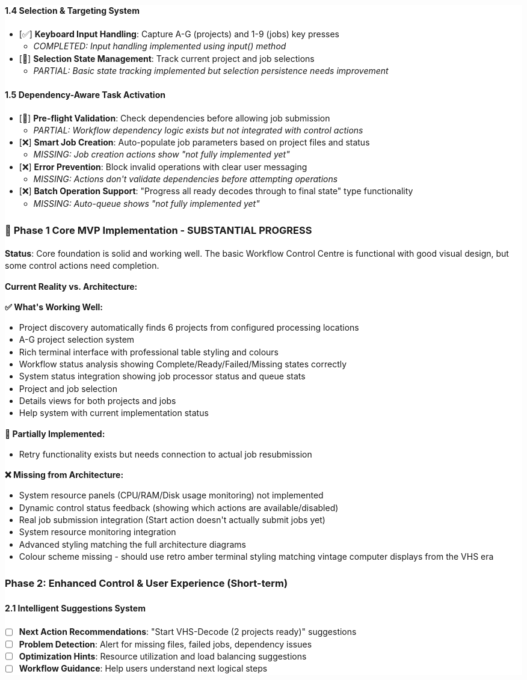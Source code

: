 #### **1.4 Selection & Targeting System**
- [✅] **Keyboard Input Handling**: Capture A-G (projects) and 1-9 (jobs) key presses
  - *COMPLETED: Input handling implemented using input() method*
- [🔄] **Selection State Management**: Track current project and job selections
  - *PARTIAL: Basic state tracking implemented but selection persistence needs improvement*

#### **1.5 Dependency-Aware Task Activation**
- [🔄] **Pre-flight Validation**: Check dependencies before allowing job submission
  - *PARTIAL: Workflow dependency logic exists but not integrated with control actions*
- [❌] **Smart Job Creation**: Auto-populate job parameters based on project files and status
  - *MISSING: Job creation actions show "not fully implemented yet"*
- [❌] **Error Prevention**: Block invalid operations with clear user messaging
  - *MISSING: Actions don't validate dependencies before attempting operations*
- [❌] **Batch Operation Support**: "Progress all ready decodes through to final state" type functionality
  - *MISSING: Auto-queue shows "not fully implemented yet"*

### 🔄 **Phase 1 Core MVP Implementation - SUBSTANTIAL PROGRESS**

**Status**: Core foundation is solid and working well. The basic Workflow Control Centre is functional with good visual design, but some control actions need completion.

**Current Reality vs. Architecture:**

**✅ What's Working Well:**
- Project discovery automatically finds 6 projects from configured processing locations
- A-G project selection system
- Rich terminal interface with professional table styling and colours
- Workflow status analysis showing Complete/Ready/Failed/Missing states correctly
- System status integration showing job processor status and queue stats
- Project and job selection
- Details views for both projects and jobs
- Help system with current implementation status

**🔄 Partially Implemented:**
- Retry functionality exists but needs connection to actual job resubmission

**❌ Missing from Architecture:**
- System resource panels (CPU/RAM/Disk usage monitoring) not implemented
- Dynamic control status feedback (showing which actions are available/disabled)
- Real job submission integration (Start action doesn't actually submit jobs yet)
- System resource monitoring integration
- Advanced styling matching the full architecture diagrams
- Colour scheme missing - should use retro amber terminal styling matching vintage computer displays from the VHS era

### Phase 2: Enhanced Control & User Experience (Short-term)

#### **2.1 Intelligent Suggestions System**
- [ ] **Next Action Recommendations**: "Start VHS-Decode (2 projects ready)" suggestions
- [ ] **Problem Detection**: Alert for missing files, failed jobs, dependency issues
- [ ] **Optimization Hints**: Resource utilization and load balancing suggestions
- [ ] **Workflow Guidance**: Help users understand next logical steps
